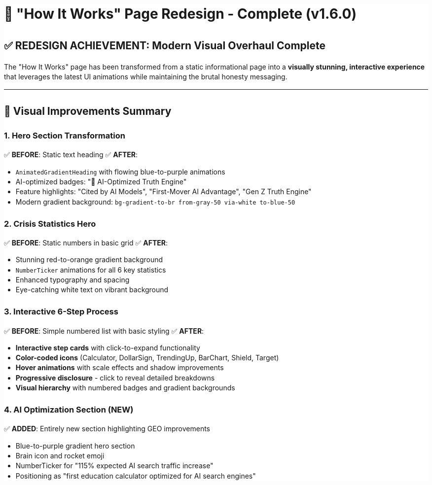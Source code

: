 # 🎨 "How It Works" Page Redesign - Complete (v1.6.0)

## ✅ **REDESIGN ACHIEVEMENT: Modern Visual Overhaul Complete**

The "How It Works" page has been transformed from a static informational page into a **visually stunning, interactive experience** that leverages the latest UI animations while maintaining the brutal honesty messaging.

---

## 🚀 **Visual Improvements Summary**

### **1. Hero Section Transformation**

✅ **BEFORE**: Static text heading
✅ **AFTER**:

- `AnimatedGradientHeading` with flowing blue-to-purple animations
- AI-optimized badges: "🤖 AI-Optimized Truth Engine"
- Feature highlights: "Cited by AI Models", "First-Mover AI Advantage", "Gen Z Truth Engine"
- Modern gradient background: `bg-gradient-to-br from-gray-50 via-white to-blue-50`

### **2. Crisis Statistics Hero**

✅ **BEFORE**: Static numbers in basic grid
✅ **AFTER**:

- Stunning red-to-orange gradient background
- `NumberTicker` animations for all 6 key statistics
- Enhanced typography and spacing
- Eye-catching white text on vibrant background

### **3. Interactive 6-Step Process**

✅ **BEFORE**: Simple numbered list with basic styling
✅ **AFTER**:

- **Interactive step cards** with click-to-expand functionality
- **Color-coded icons** (Calculator, DollarSign, TrendingUp, BarChart, Shield, Target)
- **Hover animations** with scale effects and shadow improvements
- **Progressive disclosure** - click to reveal detailed breakdowns
- **Visual hierarchy** with numbered badges and gradient backgrounds

### **4. AI Optimization Section (NEW)**

✅ **ADDED**: Entirely new section highlighting GEO improvements

- Blue-to-purple gradient hero section
- Brain icon and rocket emoji
- NumberTicker for "115% expected AI search traffic increase"
- Positioning as "first education calculator optimized for AI search engines"
